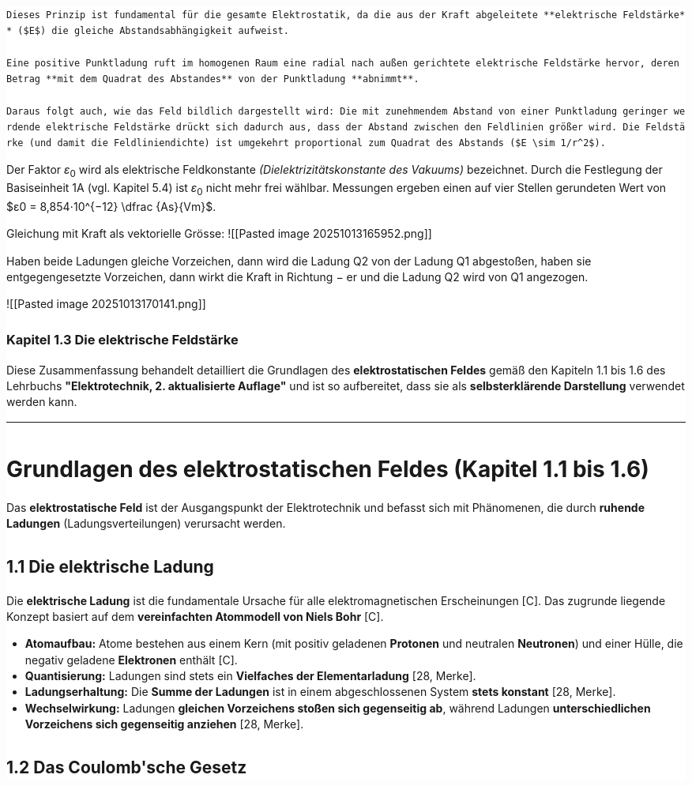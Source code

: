 	Dieses Prinzip ist fundamental für die gesamte Elektrostatik, da die aus der Kraft abgeleitete **elektrische Feldstärke** ($E$) die gleiche Abstandsabhängigkeit aufweist.
	
	Eine positive Punktladung ruft im homogenen Raum eine radial nach außen gerichtete elektrische Feldstärke hervor, deren Betrag **mit dem Quadrat des Abstandes** von der Punktladung **abnimmt**.
	
	Daraus folgt auch, wie das Feld bildlich dargestellt wird: Die mit zunehmendem Abstand von einer Punktladung geringer werdende elektrische Feldstärke drückt sich dadurch aus, dass der Abstand zwischen den Feldlinien größer wird. Die Feldstärke (und damit die Feldliniendichte) ist umgekehrt proportional zum Quadrat des Abstands ($E \sim 1/r^2$).
Der Faktor $ε_0$ wird als elektrische Feldkonstante *(Dielektrizitätskonstante des Vakuums)* bezeichnet. 
Durch die Festlegung der Basiseinheit 1A (vgl. Kapitel 5.4) ist $ε_0$ nicht mehr frei wählbar. Messungen ergeben einen auf vier Stellen gerundeten Wert von $ε0 = 8,854⋅10^{−12} \dfrac {As}{Vm}$.

Gleichung mit Kraft als vektorielle Grösse:
![[Pasted image 20251013165952.png]]

Haben beide Ladungen gleiche Vorzeichen, dann wird die Ladung Q2 von der Ladung Q1 abgestoßen, haben sie entgegengesetzte Vorzeichen, dann wirkt die Kraft in Richtung − er und die Ladung Q2 wird von Q1 angezogen.

![[Pasted image 20251013170141.png]]
### Kapitel 1.3 Die elektrische Feldstärke

Diese Zusammenfassung behandelt detailliert die Grundlagen des **elektrostatischen Feldes** gemäß den Kapiteln 1.1 bis 1.6 des Lehrbuchs **"Elektrotechnik, 2. aktualisierte Auflage"** und ist so aufbereitet, dass sie als **selbsterklärende Darstellung** verwendet werden kann.

***

# Grundlagen des elektrostatischen Feldes (Kapitel 1.1 bis 1.6)

Das **elektrostatische Feld** ist der Ausgangspunkt der Elektrotechnik und befasst sich mit Phänomenen, die durch **ruhende Ladungen** (Ladungsverteilungen) verursacht werden.

## 1.1 Die elektrische Ladung

Die **elektrische Ladung** ist die fundamentale Ursache für alle elektromagnetischen Erscheinungen [C]. Das zugrunde liegende Konzept basiert auf dem **vereinfachten Atommodell von Niels Bohr** [C].

*   **Atomaufbau:** Atome bestehen aus einem Kern (mit positiv geladenen **Protonen** und neutralen **Neutronen**) und einer Hülle, die negativ geladene **Elektronen** enthält [C].
*   **Quantisierung:** Ladungen sind stets ein **Vielfaches der Elementarladung** [28, Merke].
*   **Ladungserhaltung:** Die **Summe der Ladungen** ist in einem abgeschlossenen System **stets konstant** [28, Merke].
*   **Wechselwirkung:** Ladungen **gleichen Vorzeichens stoßen sich gegenseitig ab**, während Ladungen **unterschiedlichen Vorzeichens sich gegenseitig anziehen** [28, Merke].

## 1.2 Das Coulomb'sche Gesetz
